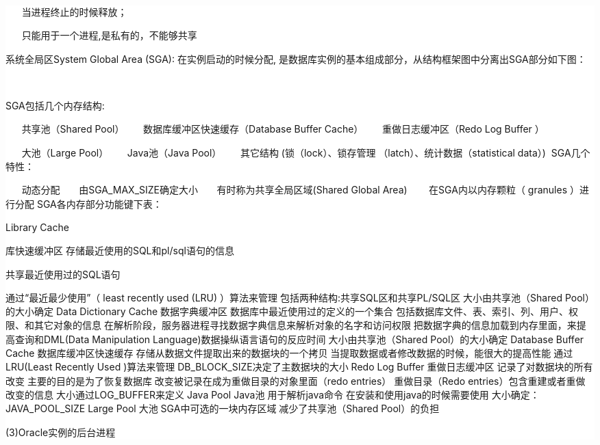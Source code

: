      当进程终止的时候释放；

      只能用于一个进程,是私有的，不能够共享

系统全局区System Global Area (SGA): 在实例启动的时候分配, 是数据库实例的基本组成部分，从结构框架图中分离出SGA部分如下图：

![]()

SGA包括几个内存结构:

      共享池（Shared Pool）
      数据库缓冲区快速缓存（Database Buffer Cache）
      重做日志缓冲区（Redo Log Buffer ）

      大池（Large Pool）
      Java池（Java Pool）
      其它结构 (锁（lock）、锁存管理 （latch）、统计数据（statistical data）)
 SGA几个特性：

      动态分配
      由SGA_MAX_SIZE确定大小
      有时称为共享全局区域(Shared Global Area)
       在SGA内以内存颗粒（ granules ）进行分配
SGA各内存部分功能键下表：

Library Cache
 
库快速缓冲区
存储最近使用的SQL和pl/sql语句的信息

共享最近使用过的SQL语句

通过“最近最少使用”（ least recently used (LRU) ）算法来管理
包括两种结构:共享SQL区和共享PL/SQL区
大小由共享池（Shared Pool）的大小确定 Data Dictionary Cache 数据字典缓冲区
数据库中最近使用过的定义的一个集合
包括数据库文件、表、索引、列、用户、权限、和其它对象的信息
在解析阶段，服务器进程寻找数据字典信息来解析对象的名字和访问权限
把数据字典的信息加载到内存里面，来提高查询和DML(Data Manipulation Language)数据操纵语言语句的反应时间
大小由共享池（Shared Pool）的大小确定 Database Buffer Cache 数据库缓冲区快速缓存
存储从数据文件提取出来的数据块的一个拷贝
当提取数据或者修改数据的时候，能很大的提高性能
通过LRU(Least Recently Used )算法来管理
DB_BLOCK_SIZE决定了主数据块的大小 Redo Log Buffer 重做日志缓冲区
记录了对数据块的所有改变
主要的目的是为了恢复数据库
改变被记录在成为重做目录的对象里面（redo entries）
重做目录（Redo entries）包含重建或者重做改变的信息
大小通过LOG_BUFFER来定义 Java Pool Java池
用于解析java命令
在安装和使用java的时候需要使用
大小确定：JAVA_POOL_SIZE Large Pool 大池
SGA中可选的一块内存区域
减少了共享池（Shared Pool）的负担

(3)Oracle实例的后台进程

